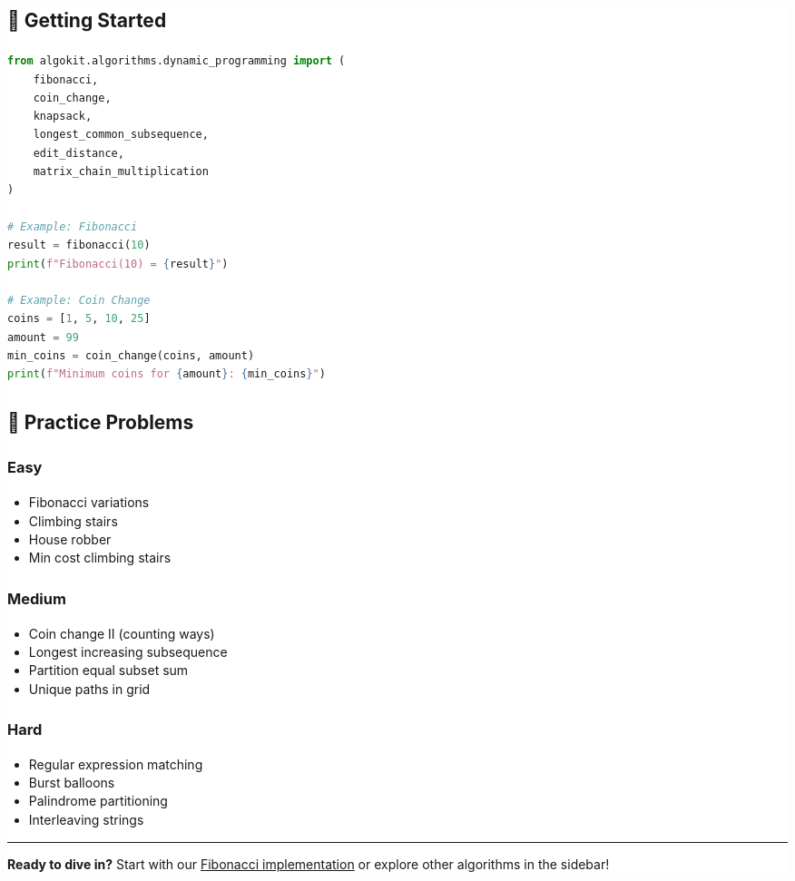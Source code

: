 ## 🚀 Getting Started

```python
from algokit.algorithms.dynamic_programming import (
    fibonacci,
    coin_change,
    knapsack,
    longest_common_subsequence,
    edit_distance,
    matrix_chain_multiplication
)

# Example: Fibonacci
result = fibonacci(10)
print(f"Fibonacci(10) = {result}")

# Example: Coin Change
coins = [1, 5, 10, 25]
amount = 99
min_coins = coin_change(coins, amount)
print(f"Minimum coins for {amount}: {min_coins}")
```

## 🎯 Practice Problems

### Easy
- Fibonacci variations
- Climbing stairs
- House robber
- Min cost climbing stairs

### Medium
- Coin change II (counting ways)
- Longest increasing subsequence
- Partition equal subset sum
- Unique paths in grid

### Hard
- Regular expression matching
- Burst balloons
- Palindrome partitioning
- Interleaving strings

---

**Ready to dive in?** Start with our [Fibonacci implementation](fibonacci.md) or explore other algorithms in the sidebar!
